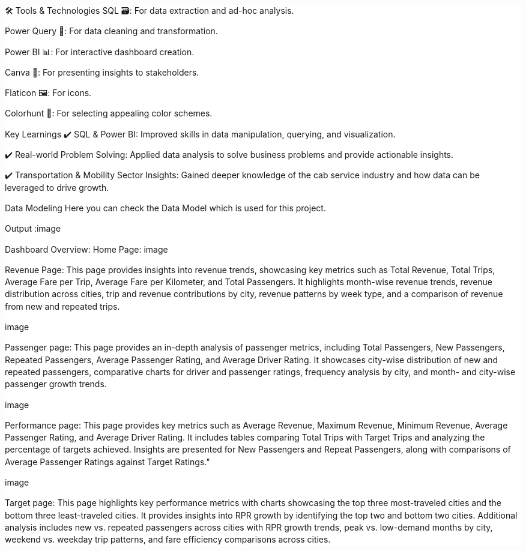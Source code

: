 🛠️ Tools & Technologies
SQL 🗃️: For data extraction and ad-hoc analysis.

Power Query 🔄: For data cleaning and transformation.

Power BI 📊: For interactive dashboard creation.

Canva 🎨: For presenting insights to stakeholders.

Flaticon 🖼️: For icons.

Colorhunt 🎨: For selecting appealing color schemes.

Key Learnings
✔️ SQL & Power BI: Improved skills in data manipulation, querying, and visualization.

✔️ Real-world Problem Solving: Applied data analysis to solve business problems and provide actionable insights.

✔️ Transportation & Mobility Sector Insights: Gained deeper knowledge of the cab service industry and how data can be leveraged to drive growth.

Data Modeling
Here you can check the Data Model which is used for this project.

Output :image

Dashboard Overview:
Home Page:
image

Revenue Page:
This page provides insights into revenue trends, showcasing key metrics such as Total Revenue, Total Trips, Average Fare per Trip, Average Fare per Kilometer, and Total Passengers. It highlights month-wise revenue trends, revenue distribution across cities, trip and revenue contributions by city, revenue patterns by week type, and a comparison of revenue from new and repeated trips.

image

Passenger page:
This page provides an in-depth analysis of passenger metrics, including Total Passengers, New Passengers, Repeated Passengers, Average Passenger Rating, and Average Driver Rating. It showcases city-wise distribution of new and repeated passengers, comparative charts for driver and passenger ratings, frequency analysis by city, and month- and city-wise passenger growth trends.

image

Performance page:
This page provides key metrics such as Average Revenue, Maximum Revenue, Minimum Revenue, Average Passenger Rating, and Average Driver Rating. It includes tables comparing Total Trips with Target Trips and analyzing the percentage of targets achieved. Insights are presented for New Passengers and Repeat Passengers, along with comparisons of Average Passenger Ratings against Target Ratings."

image

Target page:
This page highlights key performance metrics with charts showcasing the top three most-traveled cities and the bottom three least-traveled cities. It provides insights into RPR growth by identifying the top two and bottom two cities. Additional analysis includes new vs. repeated passengers across cities with RPR growth trends, peak vs. low-demand months by city, weekend vs. weekday trip patterns, and fare efficiency comparisons across cities.
